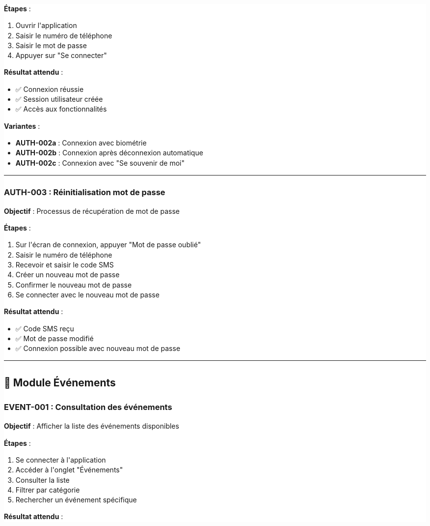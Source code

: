 **Étapes** :

1. Ouvrir l'application
2. Saisir le numéro de téléphone
3. Saisir le mot de passe
4. Appuyer sur "Se connecter"

**Résultat attendu** :

- ✅ Connexion réussie
- ✅ Session utilisateur créée
- ✅ Accès aux fonctionnalités

**Variantes** :

- **AUTH-002a** : Connexion avec biométrie
- **AUTH-002b** : Connexion après déconnexion automatique
- **AUTH-002c** : Connexion avec "Se souvenir de moi"

---

### AUTH-003 : Réinitialisation mot de passe

**Objectif** : Processus de récupération de mot de passe

**Étapes** :

1. Sur l'écran de connexion, appuyer "Mot de passe oublié"
2. Saisir le numéro de téléphone
3. Recevoir et saisir le code SMS
4. Créer un nouveau mot de passe
5. Confirmer le nouveau mot de passe
6. Se connecter avec le nouveau mot de passe

**Résultat attendu** :

- ✅ Code SMS reçu
- ✅ Mot de passe modifié
- ✅ Connexion possible avec nouveau mot de passe

---

## 🎫 Module Événements

### EVENT-001 : Consultation des événements

**Objectif** : Afficher la liste des événements disponibles

**Étapes** :

1. Se connecter à l'application
2. Accéder à l'onglet "Événements"
3. Consulter la liste
4. Filtrer par catégorie
5. Rechercher un événement spécifique

**Résultat attendu** :
